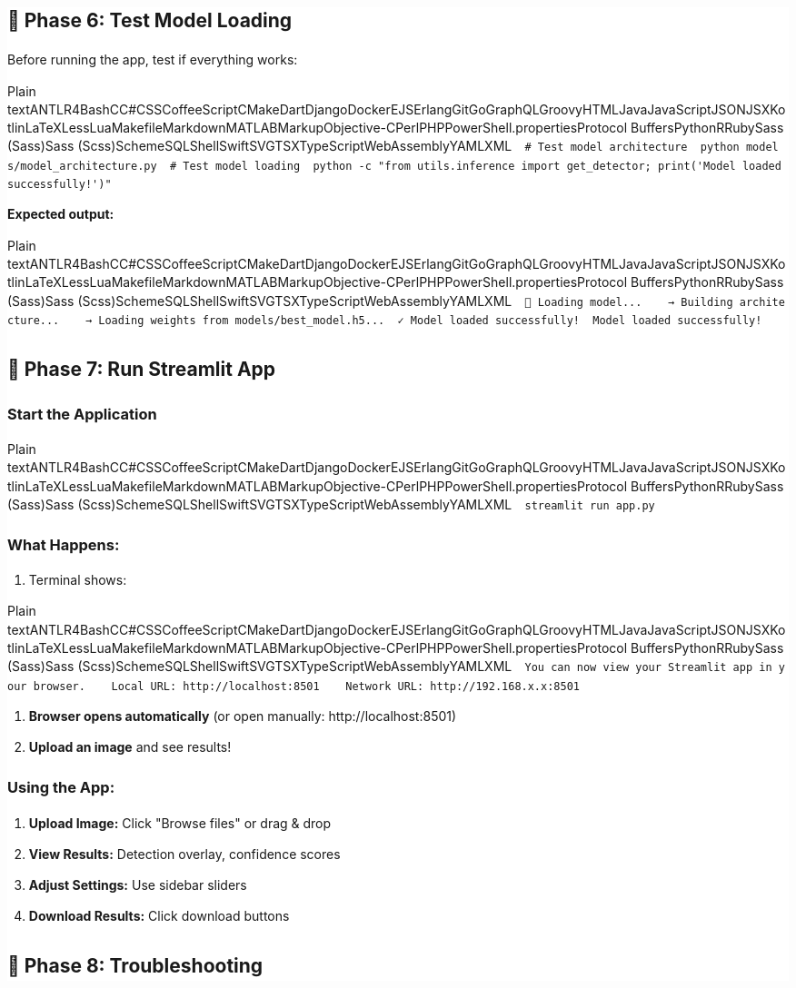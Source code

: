 🧪 **Phase 6: Test Model Loading**
----------------------------------

Before running the app, test if everything works:

Plain textANTLR4BashCC#CSSCoffeeScriptCMakeDartDjangoDockerEJSErlangGitGoGraphQLGroovyHTMLJavaJavaScriptJSONJSXKotlinLaTeXLessLuaMakefileMarkdownMATLABMarkupObjective-CPerlPHPPowerShell.propertiesProtocol BuffersPythonRRubySass (Sass)Sass (Scss)SchemeSQLShellSwiftSVGTSXTypeScriptWebAssemblyYAMLXML`   # Test model architecture  python models/model_architecture.py  # Test model loading  python -c "from utils.inference import get_detector; print('Model loaded successfully!')"   `

**Expected output:**

Plain textANTLR4BashCC#CSSCoffeeScriptCMakeDartDjangoDockerEJSErlangGitGoGraphQLGroovyHTMLJavaJavaScriptJSONJSXKotlinLaTeXLessLuaMakefileMarkdownMATLABMarkupObjective-CPerlPHPPowerShell.propertiesProtocol BuffersPythonRRubySass (Sass)Sass (Scss)SchemeSQLShellSwiftSVGTSXTypeScriptWebAssemblyYAMLXML`   🔄 Loading model...    → Building architecture...    → Loading weights from models/best_model.h5...  ✓ Model loaded successfully!  Model loaded successfully!   `

🚀 **Phase 7: Run Streamlit App**
---------------------------------

### **Start the Application**

Plain textANTLR4BashCC#CSSCoffeeScriptCMakeDartDjangoDockerEJSErlangGitGoGraphQLGroovyHTMLJavaJavaScriptJSONJSXKotlinLaTeXLessLuaMakefileMarkdownMATLABMarkupObjective-CPerlPHPPowerShell.propertiesProtocol BuffersPythonRRubySass (Sass)Sass (Scss)SchemeSQLShellSwiftSVGTSXTypeScriptWebAssemblyYAMLXML`   streamlit run app.py   `

### **What Happens:**

1.  Terminal shows:
    

Plain textANTLR4BashCC#CSSCoffeeScriptCMakeDartDjangoDockerEJSErlangGitGoGraphQLGroovyHTMLJavaJavaScriptJSONJSXKotlinLaTeXLessLuaMakefileMarkdownMATLABMarkupObjective-CPerlPHPPowerShell.propertiesProtocol BuffersPythonRRubySass (Sass)Sass (Scss)SchemeSQLShellSwiftSVGTSXTypeScriptWebAssemblyYAMLXML`   You can now view your Streamlit app in your browser.    Local URL: http://localhost:8501    Network URL: http://192.168.x.x:8501   `

1.  **Browser opens automatically** (or open manually: http://localhost:8501)
    
2.  **Upload an image** and see results!
    

### **Using the App:**

1.  **Upload Image:** Click "Browse files" or drag & drop
    
2.  **View Results:** Detection overlay, confidence scores
    
3.  **Adjust Settings:** Use sidebar sliders
    
4.  **Download Results:** Click download buttons
    

🐛 **Phase 8: Troubleshooting**
-------------------------------
